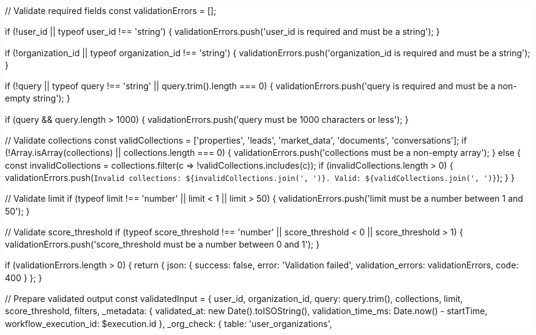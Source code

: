 // Validate required fields
const validationErrors = [];

if (!user_id || typeof user_id !== 'string') {
  validationErrors.push('user_id is required and must be a string');
}

if (!organization_id || typeof organization_id !== 'string') {
  validationErrors.push('organization_id is required and must be a string');
}

if (!query || typeof query !== 'string' || query.trim().length === 0) {
  validationErrors.push('query is required and must be a non-empty string');
}

if (query && query.length > 1000) {
  validationErrors.push('query must be 1000 characters or less');
}

// Validate collections
const validCollections = ['properties', 'leads', 'market_data', 'documents', 'conversations'];
if (!Array.isArray(collections) || collections.length === 0) {
  validationErrors.push('collections must be a non-empty array');
} else {
  const invalidCollections = collections.filter(c => !validCollections.includes(c));
  if (invalidCollections.length > 0) {
    validationErrors.push(`Invalid collections: ${invalidCollections.join(', ')}. Valid: ${validCollections.join(', ')}`);
  }
}

// Validate limit
if (typeof limit !== 'number' || limit < 1 || limit > 50) {
  validationErrors.push('limit must be a number between 1 and 50');
}

// Validate score_threshold
if (typeof score_threshold !== 'number' || score_threshold < 0 || score_threshold > 1) {
  validationErrors.push('score_threshold must be a number between 0 and 1');
}

if (validationErrors.length > 0) {
  return {
    json: {
      success: false,
      error: 'Validation failed',
      validation_errors: validationErrors,
      code: 400
    }
  };
}

// Prepare validated output
const validatedInput = {
  user_id,
  organization_id,
  query: query.trim(),
  collections,
  limit,
  score_threshold,
  filters,
  _metadata: {
    validated_at: new Date().toISOString(),
    validation_time_ms: Date.now() - startTime,
    workflow_execution_id: $execution.id
  },
  _org_check: {
    table: 'user_organizations',